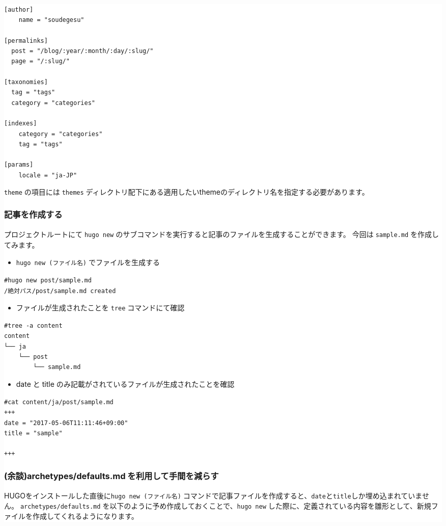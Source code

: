 ```
[author]
    name = "soudegesu"

[permalinks]
  post = "/blog/:year/:month/:day/:slug/"
  page = "/:slug/"

[taxonomies]
  tag = "tags"
  category = "categories"

[indexes]
    category = "categories"
    tag = "tags"

[params]
    locale = "ja-JP"
```

`theme` の項目には `themes` ディレクトリ配下にある適用したいthemeのディレクトリ名を指定する必要があります。

### 記事を作成する
プロジェクトルートにて `hugo new` のサブコマンドを実行すると記事のファイルを生成することができます。
今回は `sample.md` を作成してみます。

* `hugo new (ファイル名)` でファイルを生成する

```
#hugo new post/sample.md                                            
/絶対パス/post/sample.md created
```

* ファイルが生成されたことを `tree` コマンドにて確認

```
#tree -a content                                                                       
content
└── ja
    └── post
        └── sample.md
```

* date と title のみ記載がされているファイルが生成されたことを確認

```
#cat content/ja/post/sample.md
+++
date = "2017-05-06T11:11:46+09:00"
title = "sample"

+++
```

### (余談)archetypes/defaults.md を利用して手間を減らす
HUGOをインストールした直後に`hugo new (ファイル名)` コマンドで記事ファイルを作成すると、`date`と`title`しか埋め込まれていません。
`archetypes/defaults.md` を以下のように予め作成しておくことで、`hugo new` した際に、定義されている内容を雛形として、新規ファイルを作成してくれるようになります。
